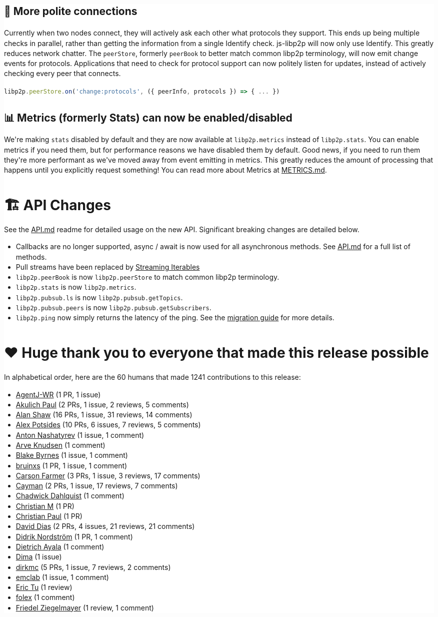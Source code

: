 ## 🙏 More polite connections

Currently when two nodes connect, they will actively ask each other what protocols they support. This ends up being multiple checks in parallel, rather than getting the information from a single Identify check. js-libp2p will now only use Identify. This greatly reduces network chatter. The `peerStore`, formerly `peerBook` to better match common libp2p terminology, will now emit change events for protocols. Applications that need to check for protocol support can now politely listen for updates, instead of actively checking every peer that connects.

```js
libp2p.peerStore.on('change:protocols', ({ peerInfo, protocols }) => { ... })
```

## 📊 Metrics (formerly Stats) can now be enabled/disabled

We're making `stats` disabled by default and they are now available at `libp2p.metrics` instead of `libp2p.stats`. You can enable metrics if you need them, but for performance reasons we have disabled them by default. Good news, if you need to run them they're more performant as we've moved away from event emitting in metrics. This greatly reduces the amount of processing that happens until you explicitly request something! You can read more about Metrics at [METRICS.md][metrics].

# 🏗 API Changes

See the [API.md][api] readme for detailed usage on the new API. Significant breaking changes are detailed below.

- Callbacks are no longer supported, async / await is now used for all asynchronous methods. See [API.md][api] for a full list of methods.
- Pull streams have been replaced by [Streaming Iterables][streaming_iterables]
- `libp2p.peerBook` is now `libp2p.peerStore` to match common libp2p terminology.
- `libp2p.stats` is now `libp2p.metrics`.
- `libp2p.pubsub.ls` is now `libp2p.pubsub.getTopics`.
- `libp2p.pubsub.peers` is now `libp2p.pubsub.getSubscribers`.
- `libp2p.ping` now simply returns the latency of the ping. See the [migration guide][migration] for more details.

# ❤️ Huge thank you to everyone that made this release possible

In alphabetical order, here are the 60 humans that made 1241 contributions to this release:

- [AgentJ-WR](https://github.com/AgentJ-WR) (1 PR, 1 issue)
- [Akulich Paul](https://github.com/pashoo2) (2 PRs, 1 issue, 2 reviews, 5 comments)
- [Alan Shaw](https://github.com/alanshaw) (16 PRs, 1 issue, 31 reviews, 14 comments)
- [Alex Potsides](https://github.com/achingbrain) (10 PRs, 6 issues, 7 reviews, 5 comments)
- [Anton Nashatyrev](https://github.com/Nashatyrev) (1 issue, 1 comment)
- [Arve Knudsen](https://github.com/aknuds1) (1 comment)
- [Blake Byrnes](https://github.com/blakebyrnes) (1 issue, 1 comment)
- [bruinxs](https://github.com/bruinxs) (1 PR, 1 issue, 1 comment)
- [Carson Farmer](https://github.com/carsonfarmer) (3 PRs, 1 issue, 3 reviews, 17 comments)
- [Cayman](https://github.com/wemeetagain) (2 PRs, 1 issue, 17 reviews, 7 comments)
- [Chadwick Dahlquist](https://github.com/bugeats) (1 comment)
- [Christian M](https://github.com/chriamue) (1 PR)
- [Christian Paul](https://github.com/jaller94) (1 PR)
- [David Dias](https://github.com/daviddias) (2 PRs, 4 issues, 21 reviews, 21 comments)
- [Didrik Nordström](https://github.com/betamos) (1 PR, 1 comment)
- [Dietrich Ayala](https://github.com/autonome) (1 comment)
- [Dima](https://github.com/DieMyst) (1 issue)
- [dirkmc](https://github.com/dirkmc) (5 PRs, 1 issue, 7 reviews, 2 comments)
- [emclab](https://github.com/emclab) (1 issue, 1 comment)
- [Eric Tu](https://github.com/ec2) (1 review)
- [folex](https://github.com/folex) (1 comment)
- [Friedel Ziegelmayer](https://github.com/dignifiedquire) (1 review, 1 comment)

[api]: https://github.com/libp2p/js-libp2p/blob/master/doc/API.md
[config]: https://github.com/libp2p/js-libp2p/blob/master/doc/CONFIGURATION.md
[docs]: https://github.com/libp2p/js-libp2p/blob/master/doc/
[getting_started]: https://github.com/libp2p/js-libp2p/blob/master/doc/GETTING_STARTED.md
[metrics]: https://github.com/libp2p/js-libp2p/blob/master/doc/METRICS.md
[migration]: https://github.com/libp2p/js-libp2p/blob/master/doc/migrations/v0.26-v0.27.md
[streaming_iterables]: https://github.com/libp2p/js-libp2p/blob/master/doc/STREAMING_ITERABLES.md
[discuss]: https://discuss.libp2p.io
[connection]: https://github.com/libp2p/js-interfaces/tree/master/src/connection#interface-connection